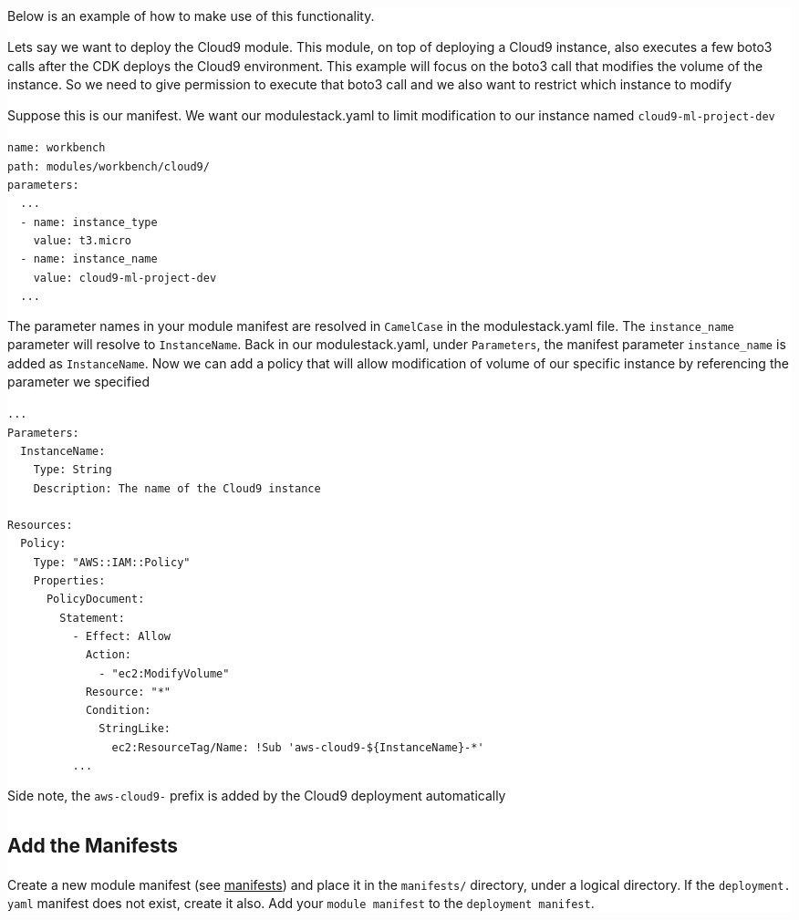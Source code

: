 Below is an example of how to make use of this functionality.

Lets say we want to deploy the Cloud9 module. This module, on top of deploying a Cloud9 instance, also executes a few boto3 calls after the CDK deploys the Cloud9 environment. This example will focus on the boto3 call that modifies the volume of the instance. So we need to give permission to execute that boto3 call and we also want to restrict which instance to modify

Suppose this is our manifest. We want our modulestack.yaml to limit modification to our instance named `cloud9-ml-project-dev`
```
name: workbench
path: modules/workbench/cloud9/
parameters:
  ...
  - name: instance_type
    value: t3.micro
  - name: instance_name
    value: cloud9-ml-project-dev
  ...
```

The parameter names in your module manifest are resolved in `CamelCase` in the modulestack.yaml file. The `instance_name` parameter will resolve to `InstanceName`. Back in our modulestack.yaml, under `Parameters`, the manifest parameter `instance_name` is added as `InstanceName`. Now we can add a policy that will allow modification of volume of our specific instance by referencing the parameter we specified

```
...
Parameters:
  InstanceName:
    Type: String
    Description: The name of the Cloud9 instance

Resources:
  Policy:
    Type: "AWS::IAM::Policy"
    Properties:
      PolicyDocument:
        Statement:
          - Effect: Allow
            Action:
              - "ec2:ModifyVolume"
            Resource: "*"
            Condition:
              StringLike:
                ec2:ResourceTag/Name: !Sub 'aws-cloud9-${InstanceName}-*'
          ...
```
Side note, the `aws-cloud9-` prefix is added by the Cloud9 deployment automatically

## Add the Manifests
Create a new module manifest (see [manifests](module_manifest)) and place it in the `manifests/` directory, under a logical directory.  If the `deployment.yaml` manifest does not exist, create it also.  Add your `module manifest` to the `deployment manifest`.
